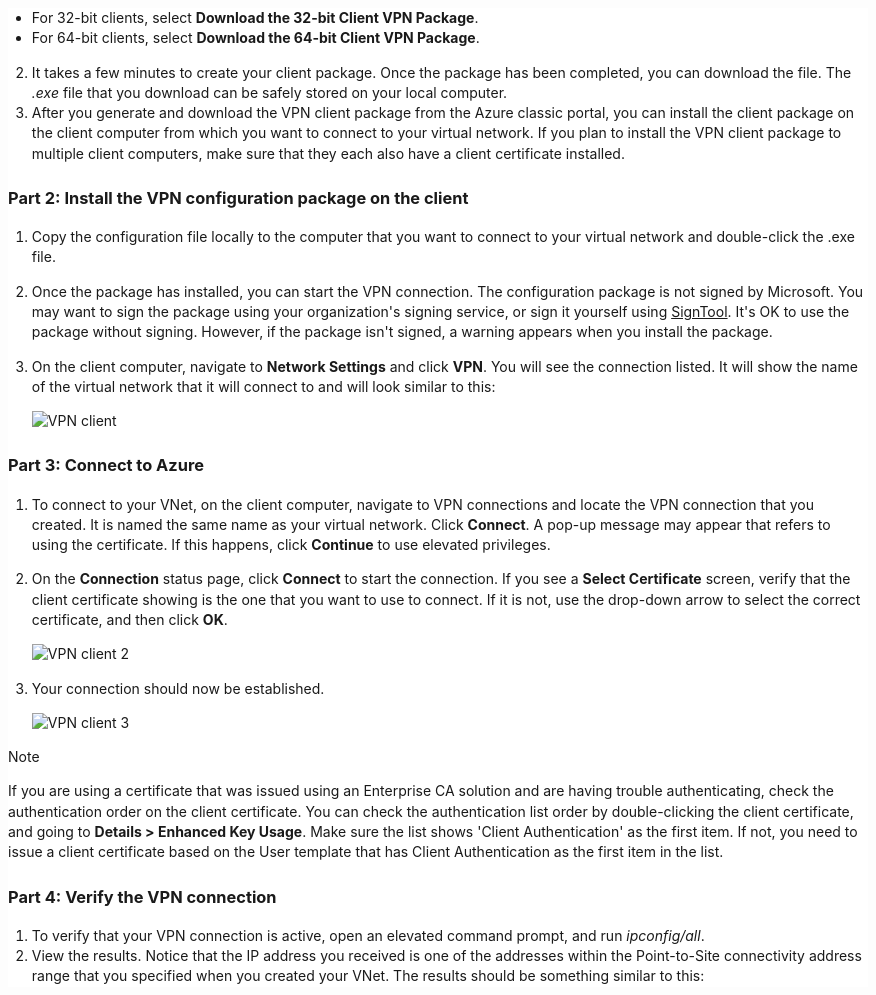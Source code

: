    * For 32-bit clients, select **Download the 32-bit Client VPN Package**.
   * For 64-bit clients, select **Download the 64-bit Client VPN Package**.
2. It takes a few minutes to create your client package. Once the package has been completed, you can download the file. The *.exe* file that you download can be safely stored on your local computer.
3. After you generate and download the VPN client package from the Azure classic portal, you can install the client package on the client computer from which you want to connect to your virtual network. If you plan to install the VPN client package to multiple client computers, make sure that they each also have a client certificate installed.

### Part 2: Install the VPN configuration package on the client
1. Copy the configuration file locally to the computer that you want to connect to your virtual network and double-click the .exe file. 
2. Once the package has installed, you can start the VPN connection. The configuration package is not signed by Microsoft. You may want to sign the package using your organization's signing service, or sign it yourself using [SignTool](http://go.microsoft.com/fwlink/p/?LinkId=699327). It's OK to use the package without signing. However, if the package isn't signed, a warning appears when you install the package.
3. On the client computer, navigate to **Network Settings** and click **VPN**. You will see the connection listed. It will show the name of the virtual network that it will connect to and will look similar to this: 
   
    ![VPN client](./media/vpn-gateway-point-to-site-create/vpn.png "VPN client")

### Part 3: Connect to Azure
1. To connect to your VNet, on the client computer, navigate to VPN connections and locate the VPN connection that you created. It is named the same name as your virtual network. Click **Connect**. A pop-up message may appear that refers to using the certificate. If this happens, click **Continue** to use elevated privileges. 
2. On the **Connection** status page, click **Connect** to start the connection. If you see a **Select Certificate** screen, verify that the client certificate showing is the one that you want to use to connect. If it is not, use the drop-down arrow to select the correct certificate, and then click **OK**.
   
    ![VPN client 2](./media/vpn-gateway-point-to-site-create/clientconnect.png "VPN client connection")
3. Your connection should now be established.
   
    ![VPN client 3](./media/vpn-gateway-point-to-site-create/connected.png "VPN client connection 2")

> [!NOTE]
> If you are using a certificate that was issued using an Enterprise CA solution and are having trouble authenticating, check the authentication order on the client certificate. You can check the authentication list order by double-clicking the client certificate, and going to **Details > Enhanced Key Usage**. Make sure the list shows 'Client Authentication' as the first item. If not, you need to issue a client certificate based on the User template that has Client Authentication as the first item in the list. 
>
>

### Part 4: Verify the VPN connection
1. To verify that your VPN connection is active, open an elevated command prompt, and run *ipconfig/all*.
2. View the results. Notice that the IP address you received is one of the addresses within the Point-to-Site connectivity address range that you specified when you created your VNet. The results should be something similar to this:
